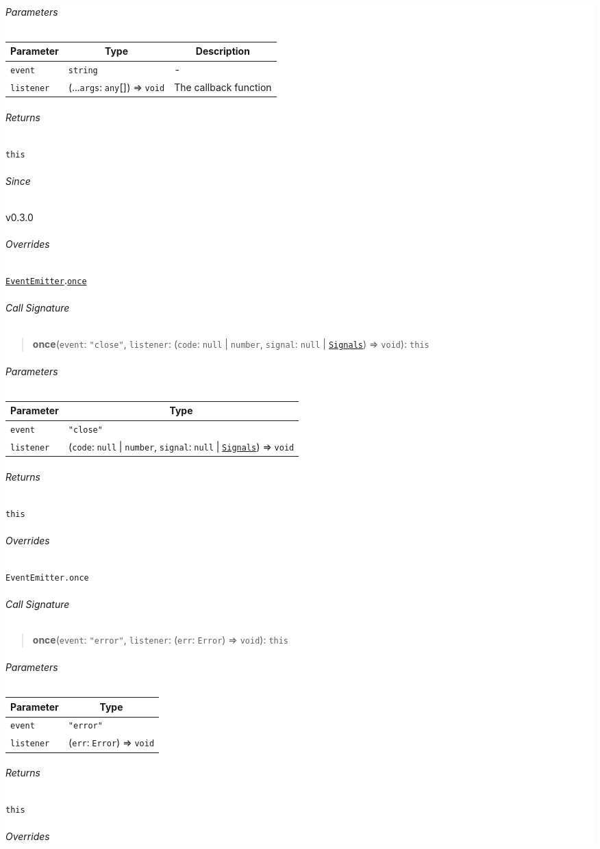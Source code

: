 ###### Parameters

| Parameter | Type | Description |
| ------ | ------ | ------ |
| `event` | `string` | - |
| `listener` | (...`args`: `any`[]) => `void` | The callback function |

###### Returns

`this`

###### Since

v0.3.0

###### Overrides

[`EventEmitter`](globals/index.md#eventemittert).[`once`](globals/index.md#once)

###### Call Signature

> **once**(`event`: `"close"`, `listener`: (`code`: `null` \| `number`, `signal`: `null` \| [`Signals`](globals/namespaces/QuickJS.md#signals)) => `void`): `this`

###### Parameters

| Parameter | Type |
| ------ | ------ |
| `event` | `"close"` |
| `listener` | (`code`: `null` \| `number`, `signal`: `null` \| [`Signals`](globals/namespaces/QuickJS.md#signals)) => `void` |

###### Returns

`this`

###### Overrides

`EventEmitter.once`

###### Call Signature

> **once**(`event`: `"error"`, `listener`: (`err`: `Error`) => `void`): `this`

###### Parameters

| Parameter | Type |
| ------ | ------ |
| `event` | `"error"` |
| `listener` | (`err`: `Error`) => `void` |

###### Returns

`this`

###### Overrides
